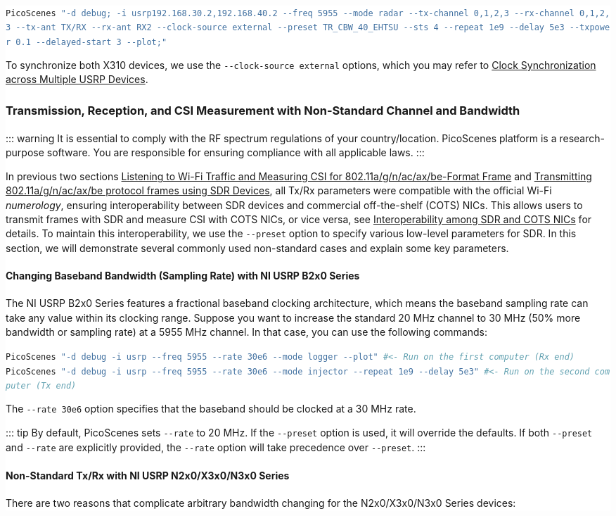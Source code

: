 ```bash
PicoScenes "-d debug; -i usrp192.168.30.2,192.168.40.2 --freq 5955 --mode radar --tx-channel 0,1,2,3 --rx-channel 0,1,2,3 --tx-ant TX/RX --rx-ant RX2 --clock-source external --preset TR_CBW_40_EHTSU --sts 4 --repeat 1e9 --delay 5e3 --txpower 0.1 --delayed-start 3 --plot;"
```

To synchronize both X310 devices, we use the `--clock-source external` options, which you may refer to [Clock Synchronization across Multiple USRP Devices](#clock-synchronization-across-multiple-usrp-devices).

### Transmission, Reception, and CSI Measurement with Non-Standard Channel and Bandwidth

::: warning
It is essential to comply with the RF spectrum regulations of your country/location. PicoScenes platform is a research-purpose software. You are responsible for ensuring compliance with all applicable laws.
:::

In previous two sections [Listening to Wi-Fi Traffic and Measuring CSI for 802.11a/g/n/ac/ax/be-Format Frame](#listening-to-wi-fi-traffic-and-measuring-csi-for-80211agnacaxbe-format-frame) and [Transmitting 802.11a/g/n/ac/ax/be protocol frames using SDR Devices](#transmitting-80211agnacaxbe-protocol-frames-using-sdr-devices), all Tx/Rx parameters were compatible with the official Wi-Fi *numerology*, ensuring interoperability between SDR devices and commercial off-the-shelf (COTS) NICs. This allows users to transmit frames with SDR and measure CSI with COTS NICs, or vice versa, see [Interoperability among SDR and COTS NICs](#interoperability-among-sdr-and-cots-nics) for details. To maintain this interoperability, we use the `--preset` option to specify various low-level parameters for SDR. In this section, we will demonstrate several commonly used non-standard cases and explain some key parameters.

#### Changing Baseband Bandwidth (Sampling Rate) with NI USRP B2x0 Series

The NI USRP B2x0 Series features a fractional baseband clocking architecture, which means the baseband sampling rate can take any value within its clocking range. Suppose you want to increase the standard 20 MHz channel to 30 MHz (50% more bandwidth or sampling rate) at a 5955 MHz channel. In that case, you can use the following commands:

```bash
PicoScenes "-d debug -i usrp --freq 5955 --rate 30e6 --mode logger --plot" #<- Run on the first computer (Rx end)
PicoScenes "-d debug -i usrp --freq 5955 --rate 30e6 --mode injector --repeat 1e9 --delay 5e3" #<- Run on the second computer (Tx end)
```

The ``--rate 30e6`` option specifies that the baseband should be clocked at a 30 MHz rate.

::: tip
By default, PicoScenes sets ``--rate`` to 20 MHz. If the ``--preset`` option is used, it will override the defaults. If both ``--preset`` and ``--rate`` are explicitly provided, the ``--rate`` option will take precedence over ``--preset``.
:::

#### Non-Standard Tx/Rx with NI USRP N2x0/X3x0/N3x0 Series
There are two reasons that complicate arbitrary bandwidth changing for the N2x0/X3x0/N3x0 Series devices:
